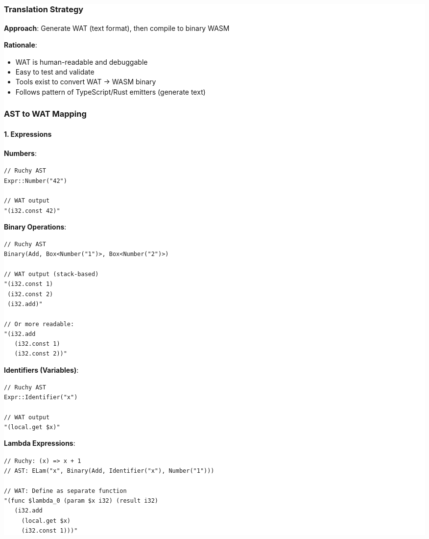 ### Translation Strategy

**Approach**: Generate WAT (text format), then compile to binary WASM

**Rationale**:
- WAT is human-readable and debuggable
- Easy to test and validate
- Tools exist to convert WAT → WASM binary
- Follows pattern of TypeScript/Rust emitters (generate text)

### AST to WAT Mapping

#### 1. Expressions

**Numbers**:
```ruchy
// Ruchy AST
Expr::Number("42")

// WAT output
"(i32.const 42)"
```

**Binary Operations**:
```ruchy
// Ruchy AST
Binary(Add, Box<Number("1")>, Box<Number("2")>)

// WAT output (stack-based)
"(i32.const 1)
 (i32.const 2)
 (i32.add)"

// Or more readable:
"(i32.add
   (i32.const 1)
   (i32.const 2))"
```

**Identifiers (Variables)**:
```ruchy
// Ruchy AST
Expr::Identifier("x")

// WAT output
"(local.get $x)"
```

**Lambda Expressions**:
```ruchy
// Ruchy: (x) => x + 1
// AST: ELam("x", Binary(Add, Identifier("x"), Number("1")))

// WAT: Define as separate function
"(func $lambda_0 (param $x i32) (result i32)
   (i32.add
     (local.get $x)
     (i32.const 1)))"
```
